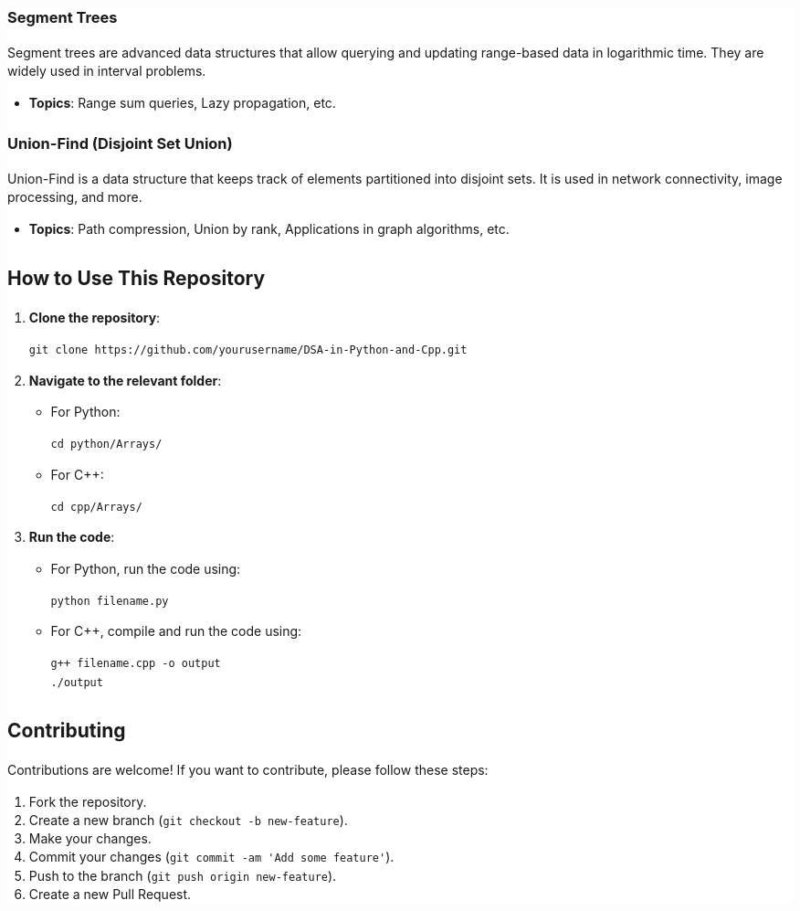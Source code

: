 ### Segment Trees
Segment trees are advanced data structures that allow querying and updating range-based data in logarithmic time. They are widely used in interval problems.
- **Topics**: Range sum queries, Lazy propagation, etc.

### Union-Find (Disjoint Set Union)
Union-Find is a data structure that keeps track of elements partitioned into disjoint sets. It is used in network connectivity, image processing, and more.
- **Topics**: Path compression, Union by rank, Applications in graph algorithms, etc.

## How to Use This Repository

1. **Clone the repository**:  
   ```
   git clone https://github.com/yourusername/DSA-in-Python-and-Cpp.git
   ```

2. **Navigate to the relevant folder**:
   - For Python:  
     ```
     cd python/Arrays/
     ```
   - For C++:  
     ```
     cd cpp/Arrays/
     ```

3. **Run the code**:
   - For Python, run the code using:
     ```
     python filename.py
     ```
   - For C++, compile and run the code using:
     ```
     g++ filename.cpp -o output
     ./output
     ```

## Contributing

Contributions are welcome! If you want to contribute, please follow these steps:

1. Fork the repository.
2. Create a new branch (`git checkout -b new-feature`).
3. Make your changes.
4. Commit your changes (`git commit -am 'Add some feature'`).
5. Push to the branch (`git push origin new-feature`).
6. Create a new Pull Request.
